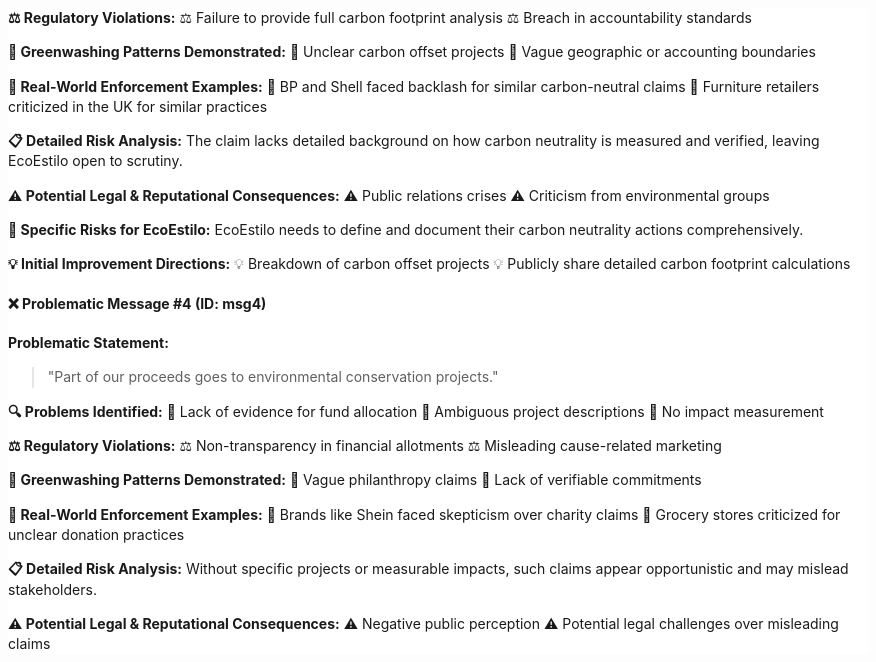**⚖️ Regulatory Violations:**
⚖️ Failure to provide full carbon footprint analysis
⚖️ Breach in accountability standards

**🚫 Greenwashing Patterns Demonstrated:**
🚫 Unclear carbon offset projects
🚫 Vague geographic or accounting boundaries

**📰 Real-World Enforcement Examples:**
📰 BP and Shell faced backlash for similar carbon-neutral claims
📰 Furniture retailers criticized in the UK for similar practices

**📋 Detailed Risk Analysis:**
The claim lacks detailed background on how carbon neutrality is measured and verified, leaving EcoEstilo open to scrutiny.

**⚠️ Potential Legal & Reputational Consequences:**
⚠️ Public relations crises
⚠️ Criticism from environmental groups

**🎯 Specific Risks for EcoEstilo:**
EcoEstilo needs to define and document their carbon neutrality actions comprehensively.

**💡 Initial Improvement Directions:**
💡 Breakdown of carbon offset projects
💡 Publicly share detailed carbon footprint calculations

#### ❌ Problematic Message #4 (ID: msg4)

**Problematic Statement:**
> "Part of our proceeds goes to environmental conservation projects."

**🔍 Problems Identified:**
🔸 Lack of evidence for fund allocation
🔸 Ambiguous project descriptions
🔸 No impact measurement

**⚖️ Regulatory Violations:**
⚖️ Non-transparency in financial allotments
⚖️ Misleading cause-related marketing

**🚫 Greenwashing Patterns Demonstrated:**
🚫 Vague philanthropy claims
🚫 Lack of verifiable commitments

**📰 Real-World Enforcement Examples:**
📰 Brands like Shein faced skepticism over charity claims
📰 Grocery stores criticized for unclear donation practices

**📋 Detailed Risk Analysis:**
Without specific projects or measurable impacts, such claims appear opportunistic and may mislead stakeholders.

**⚠️ Potential Legal & Reputational Consequences:**
⚠️ Negative public perception
⚠️ Potential legal challenges over misleading claims
